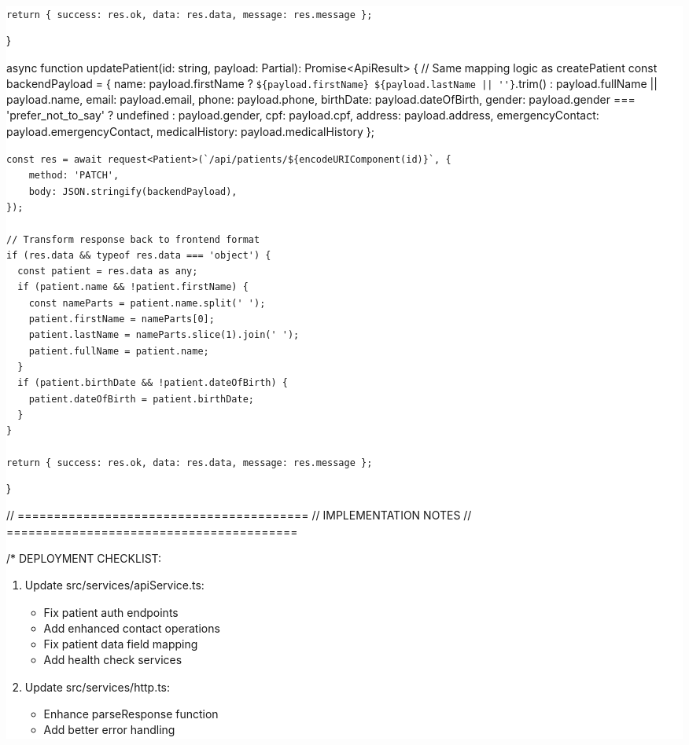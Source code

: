     return { success: res.ok, data: res.data, message: res.message };
}

async function updatePatient(id: string, payload: Partial<Patient>): Promise<ApiResult<Patient>> {
    // Same mapping logic as createPatient
    const backendPayload = {
        name: payload.firstName 
          ? `${payload.firstName} ${payload.lastName || ''}`.trim() 
          : payload.fullName || payload.name,
        email: payload.email,
        phone: payload.phone,
        birthDate: payload.dateOfBirth,
        gender: payload.gender === 'prefer_not_to_say' ? undefined : payload.gender,
        cpf: payload.cpf,
        address: payload.address,
        emergencyContact: payload.emergencyContact,
        medicalHistory: payload.medicalHistory
    };
    
    const res = await request<Patient>(`/api/patients/${encodeURIComponent(id)}`, {
        method: 'PATCH',
        body: JSON.stringify(backendPayload),
    });
    
    // Transform response back to frontend format
    if (res.data && typeof res.data === 'object') {
      const patient = res.data as any;
      if (patient.name && !patient.firstName) {
        const nameParts = patient.name.split(' ');
        patient.firstName = nameParts[0];
        patient.lastName = nameParts.slice(1).join(' ');
        patient.fullName = patient.name;
      }
      if (patient.birthDate && !patient.dateOfBirth) {
        patient.dateOfBirth = patient.birthDate;
      }
    }
    
    return { success: res.ok, data: res.data, message: res.message };
}

// ========================================
// IMPLEMENTATION NOTES
// ========================================

/*
DEPLOYMENT CHECKLIST:

1. Update src/services/apiService.ts:
   - Fix patient auth endpoints
   - Add enhanced contact operations
   - Fix patient data field mapping
   - Add health check services

2. Update src/services/http.ts:
   - Enhance parseResponse function
   - Add better error handling


  [key: string]: any;